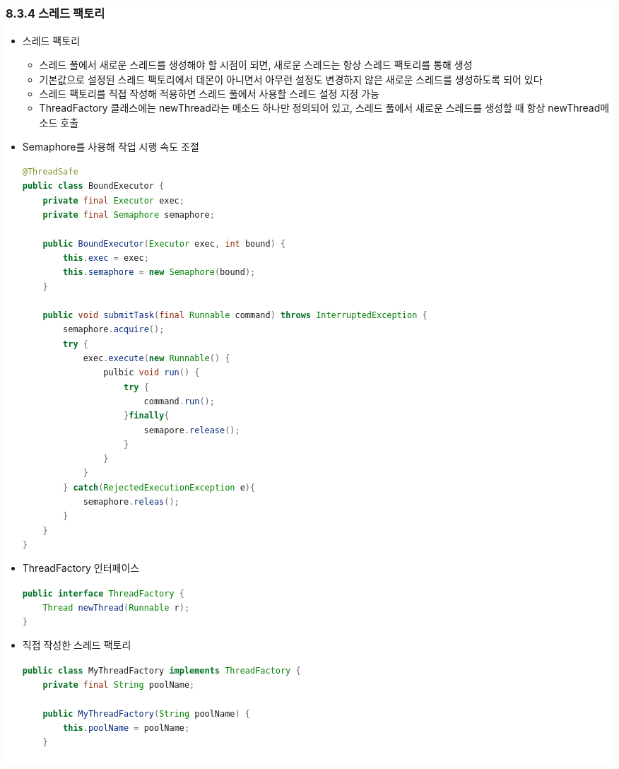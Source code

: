 
### 8.3.4 스레드 팩토리

- 스레드 팩토리
    - 스레드 풀에서 새로운 스레드를 생성해야 할 시점이 되면, 새로운 스레드는 항상 스레드 팩토리를 통해 생성
    - 기본값으로 설정된 스레드 팩토리에서 데몬이 아니면서 아무런 설정도 변경하지 않은 새로운 스레드를 생성하도록 되어 있다
    - 스레드 팩토리를 직접 작성해 적용하면 스레드 풀에서 사용할 스레드 설정 지정 가능
    - ThreadFactory 클래스에는 newThread라는 메소드 하나만 정의되어 있고, 스레드 풀에서 새로운 스레드를 생성할 때 항상 newThread메소드 호출
- Semaphore를 사용해 작업 시행 속도 조절
    
    ```Java
    @ThreadSafe
    public class BoundExecutor {
    	private final Executor exec;
    	private final Semaphore semaphore;
    	
    	public BoundExecutor(Executor exec, int bound) {
    		this.exec = exec;
    		this.semaphore = new Semaphore(bound);
    	} 
    	
    	public void submitTask(final Runnable command) throws InterruptedException {
    		semaphore.acquire();
    		try {
    			exec.execute(new Runnable() {
    				pulbic void run() {
    					try {
    						command.run();
    					}finally{
    						semapore.release();
    					}
    				}
    			}
    		} catch(RejectedExecutionException e){
    			semaphore.releas();
    		}	
    	}
    }
    ```
    
- ThreadFactory 인터페이스
    
    ```Java
    public interface ThreadFactory {
    	Thread newThread(Runnable r);
    }
    ```
    
- 직접 작성한 스레드 팩토리
    
    ```Java
    public class MyThreadFactory implements ThreadFactory {
    	private final String poolName;
    	
    	public MyThreadFactory(String poolName) {
    		this.poolName = poolName;
    	} 
    	